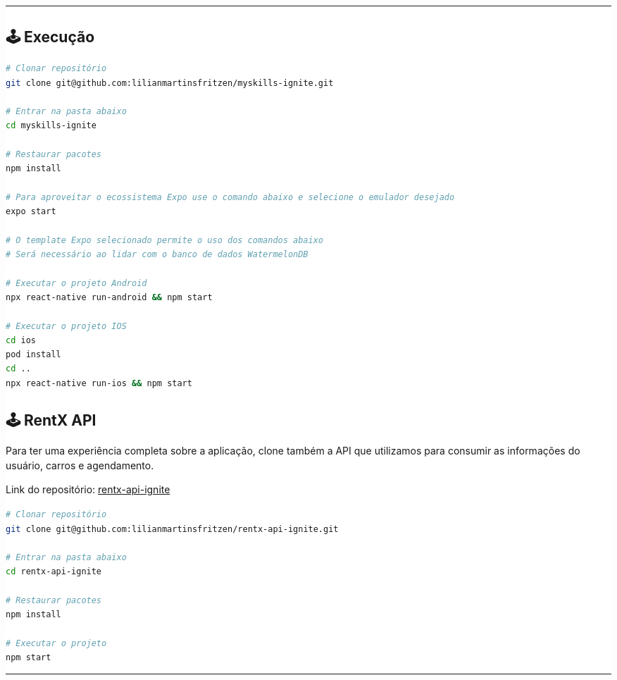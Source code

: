 <hr>

<h2 id="execucao">🕹 Execução</h2>

```bash
# Clonar repositório
git clone git@github.com:lilianmartinsfritzen/myskills-ignite.git

# Entrar na pasta abaixo
cd myskills-ignite

# Restaurar pacotes
npm install

# Para aproveitar o ecossistema Expo use o comando abaixo e selecione o emulador desejado
expo start

# O template Expo selecionado permite o uso dos comandos abaixo
# Será necessário ao lidar com o banco de dados WatermelonDB

# Executar o projeto Android
npx react-native run-android && npm start

# Executar o projeto IOS
cd ios
pod install
cd ..
npx react-native run-ios && npm start

```

<h2 id="api">🕹 RentX API</h2>
Para ter uma experiência completa sobre a aplicação, clone também a API que utilizamos para consumir as informações do usuário, carros e agendamento.

Link do repositório: <a href="https://github.com/lilianmartinsfritzen/rentx-api-ignite">rentx-api-ignite</a>

```bash
# Clonar repositório
git clone git@github.com:lilianmartinsfritzen/rentx-api-ignite.git

# Entrar na pasta abaixo
cd rentx-api-ignite

# Restaurar pacotes
npm install

# Executar o projeto
npm start

```

<hr>
